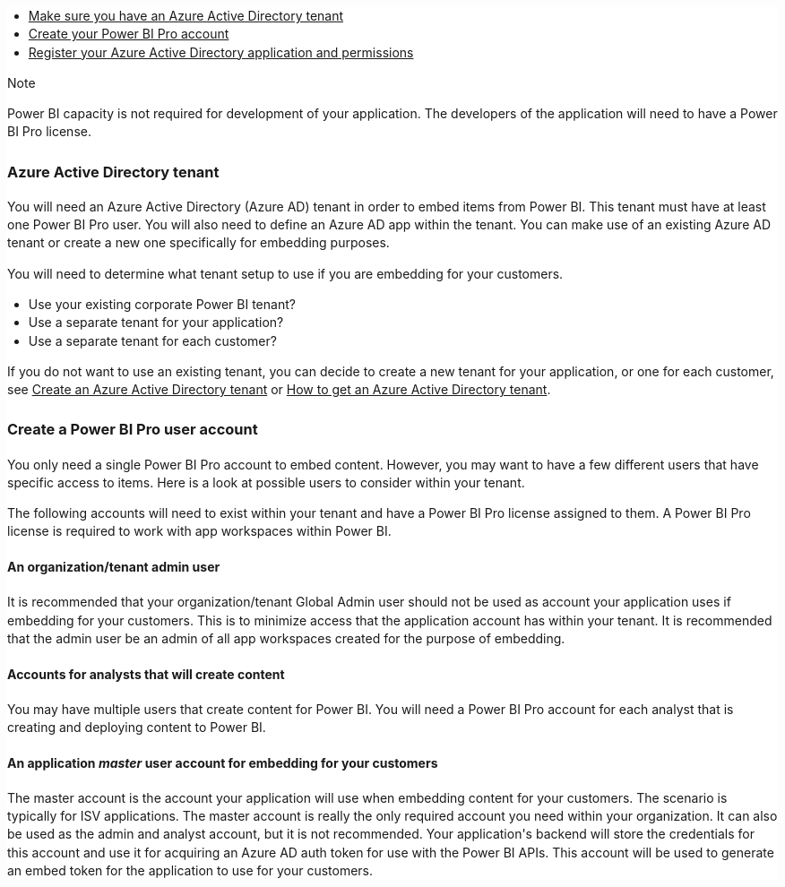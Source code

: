* [Make sure you have an Azure Active Directory tenant](powerbi-developer-embedding-content.md#azureadtenant)
* [Create your Power BI Pro account](powerbi-developer-embedding-content.md#proaccount)
* [Register your Azure Active Directory application and permissions](powerbi-developer-embedding-content.md#appreg)

> [!NOTE]
> Power BI capacity is not required for development of your application. The developers of the application will need to have a Power BI Pro license.
> 
> 

### <a name="azureadtenant"></a>Azure Active Directory tenant
You will need an Azure Active Directory (Azure AD) tenant in order to embed items from Power BI. This tenant must have at least one Power BI Pro user. You will also need to define an Azure AD app within the tenant. You can make use of an existing Azure AD tenant or create a new one specifically for embedding purposes.

You will need to determine what tenant setup to use if you are embedding for your customers.

* Use your existing corporate Power BI tenant?
* Use a separate tenant for your application?
* Use a separate tenant for each customer?

If you do not want to use an existing tenant, you can decide to create a new tenant for your application, or one for each customer, see [Create an Azure Active Directory tenant](developer/create-an-azure-active-directory-tenant.md) or [How to get an Azure Active Directory tenant](https://docs.microsoft.com/azure/active-directory/develop/active-directory-howto-tenant).

### <a name="proaccount"></a>Create a Power BI Pro user account
You only need a single Power BI Pro account to embed content. However, you may want to have a few different users that have specific access to items. Here is a look at possible users to consider within your tenant.

The following accounts will need to exist within your tenant and have a Power BI Pro license assigned to them. A Power BI Pro license is required to work with app workspaces within Power BI.

#### An organization/tenant admin user
It is recommended that your organization/tenant Global Admin user should not be used as account your application uses if embedding for your customers. This is to minimize access that the application account has within your tenant. It is recommended that the admin user be an admin of all app workspaces created for the purpose of embedding.

#### Accounts for analysts that will create content
You may have multiple users that create content for Power BI. You will need a Power BI Pro account for each analyst that is creating and deploying content to Power BI.

#### An application *master* user account for embedding for your customers
The master account is the account your application will use when embedding content for your customers. The scenario is typically for ISV applications. The master account is really the only required account you need within your organization. It can also be used as the admin and analyst account, but it is not recommended. Your application's backend will store the credentials for this account and use it for acquiring an Azure AD auth token for use with the Power BI APIs. This account will be used to generate an embed token for the application to use for your customers.
